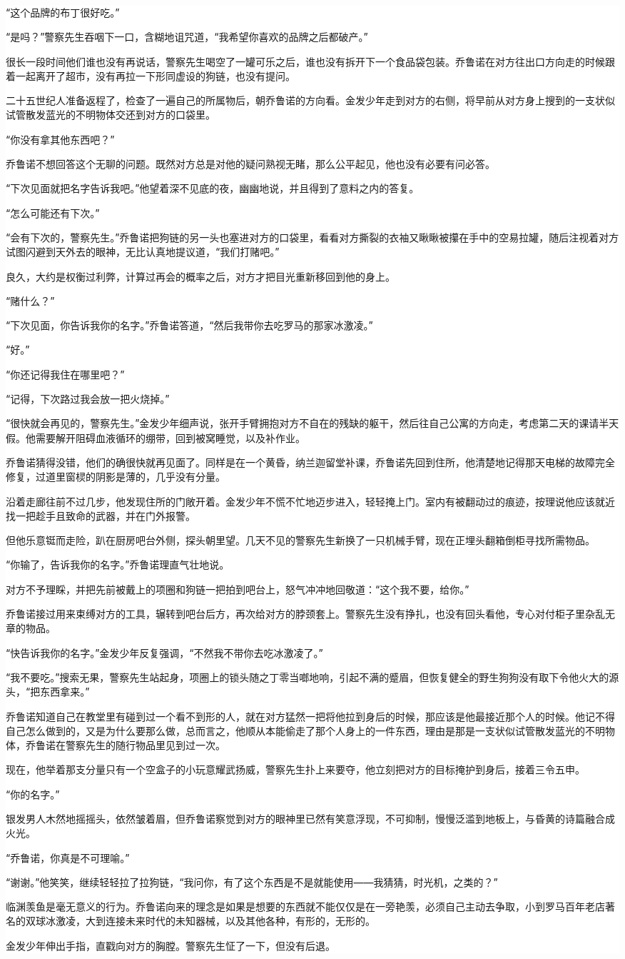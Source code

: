 “这个品牌的布丁很好吃。”

“是吗？”警察先生吞咽下一口，含糊地诅咒道，“我希望你喜欢的品牌之后都破产。”

很长一段时间他们谁也没有再说话，警察先生喝空了一罐可乐之后，谁也没有拆开下一个食品袋包装。乔鲁诺在对方往出口方向走的时候跟着一起离开了超市，没有再拉一下形同虚设的狗链，也没有提问。

二十五世纪人准备返程了，检查了一遍自己的所属物后，朝乔鲁诺的方向看。金发少年走到对方的右侧，将早前从对方身上搜到的一支状似试管散发蓝光的不明物体交还到对方的口袋里。

“你没有拿其他东西吧？”

乔鲁诺不想回答这个无聊的问题。既然对方总是对他的疑问熟视无睹，那么公平起见，他也没有必要有问必答。

“下次见面就把名字告诉我吧。”他望着深不见底的夜，幽幽地说，并且得到了意料之内的答复。

“怎么可能还有下次。”

“会有下次的，警察先生。”乔鲁诺把狗链的另一头也塞进对方的口袋里，看看对方撕裂的衣袖又瞅瞅被攥在手中的空易拉罐，随后注视着对方试图闪避到天外去的眼神，无比认真地提议道，“我们打赌吧。”

良久，大约是权衡过利弊，计算过再会的概率之后，对方才把目光重新移回到他的身上。

“赌什么？”

“下次见面，你告诉我你的名字。”乔鲁诺答道，“然后我带你去吃罗马的那家冰激凌。”

“好。”

“你还记得我住在哪里吧？”

“记得，下次路过我会放一把火烧掉。”

“很快就会再见的，警察先生。”金发少年细声说，张开手臂拥抱对方不自在的残缺的躯干，然后往自己公寓的方向走，考虑第二天的课请半天假。他需要解开阻碍血液循环的绷带，回到被窝睡觉，以及补作业。

乔鲁诺猜得没错，他们的确很快就再见面了。同样是在一个黄昏，纳兰迦留堂补课，乔鲁诺先回到住所，他清楚地记得那天电梯的故障完全修复，过道里窗棂的阴影是薄的，几乎没有分量。

沿着走廊往前不过几步，他发现住所的门敞开着。金发少年不慌不忙地迈步进入，轻轻掩上门。室内有被翻动过的痕迹，按理说他应该就近找一把趁手且致命的武器，并在门外报警。

但他乐意铤而走险，趴在厨房吧台外侧，探头朝里望。几天不见的警察先生新换了一只机械手臂，现在正埋头翻箱倒柜寻找所需物品。

“你输了，告诉我你的名字。”乔鲁诺理直气壮地说。

对方不予理睬，并把先前被戴上的项圈和狗链一把拍到吧台上，怒气冲冲地回敬道：“这个我不要，给你。”

乔鲁诺接过用来束缚对方的工具，辗转到吧台后方，再次给对方的脖颈套上。警察先生没有挣扎，也没有回头看他，专心对付柜子里杂乱无章的物品。

“快告诉我你的名字。”金发少年反复强调，“不然我不带你去吃冰激凌了。”

“我不要吃。”搜索无果，警察先生站起身，项圈上的锁头随之丁零当啷地响，引起不满的蹙眉，但恢复健全的野生狗狗没有取下令他火大的源头，“把东西拿来。”

乔鲁诺知道自己在教堂里有碰到过一个看不到形的人，就在对方猛然一把将他拉到身后的时候，那应该是他最接近那个人的时候。他记不得自己怎么做到的，又是为什么要那么做，总而言之，他顺从本能偷走了那个人身上的一件东西，理由是那是一支状似试管散发蓝光的不明物体，乔鲁诺在警察先生的随行物品里见到过一次。

现在，他举着那支分量只有一个空盒子的小玩意耀武扬威，警察先生扑上来要夺，他立刻把对方的目标掩护到身后，接着三令五申。

“你的名字。”

银发男人木然地摇摇头，依然皱着眉，但乔鲁诺察觉到对方的眼神里已然有笑意浮现，不可抑制，慢慢泛滥到地板上，与昏黄的诗篇融合成火光。

“乔鲁诺，你真是不可理喻。”

“谢谢。”他笑笑，继续轻轻拉了拉狗链，“我问你，有了这个东西是不是就能使用——我猜猜，时光机，之类的？”

临渊羡鱼是毫无意义的行为。乔鲁诺向来的理念是如果是想要的东西就不能仅仅是在一旁艳羡，必须自己主动去争取，小到罗马百年老店著名的双球冰激凌，大到连接未来时代的未知器械，以及其他各种，有形的，无形的。

金发少年伸出手指，直戳向对方的胸膛。警察先生怔了一下，但没有后退。

